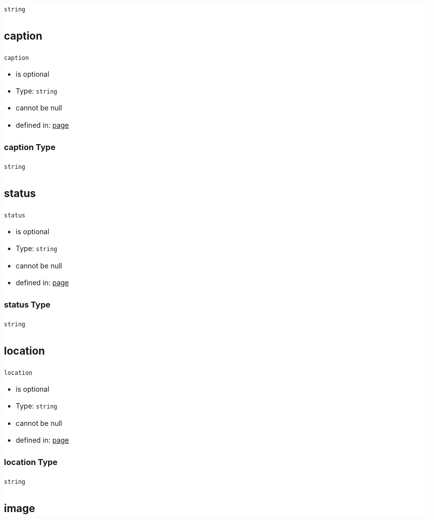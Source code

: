 `string`

## caption



`caption`

* is optional

* Type: `string`

* cannot be null

* defined in: [page](page-properties-caption.md "dogwood/page.schema.json#/properties/caption")

### caption Type

`string`

## status



`status`

* is optional

* Type: `string`

* cannot be null

* defined in: [page](page-properties-status.md "dogwood/page.schema.json#/properties/status")

### status Type

`string`

## location



`location`

* is optional

* Type: `string`

* cannot be null

* defined in: [page](page-properties-location.md "dogwood/page.schema.json#/properties/location")

### location Type

`string`

## image

